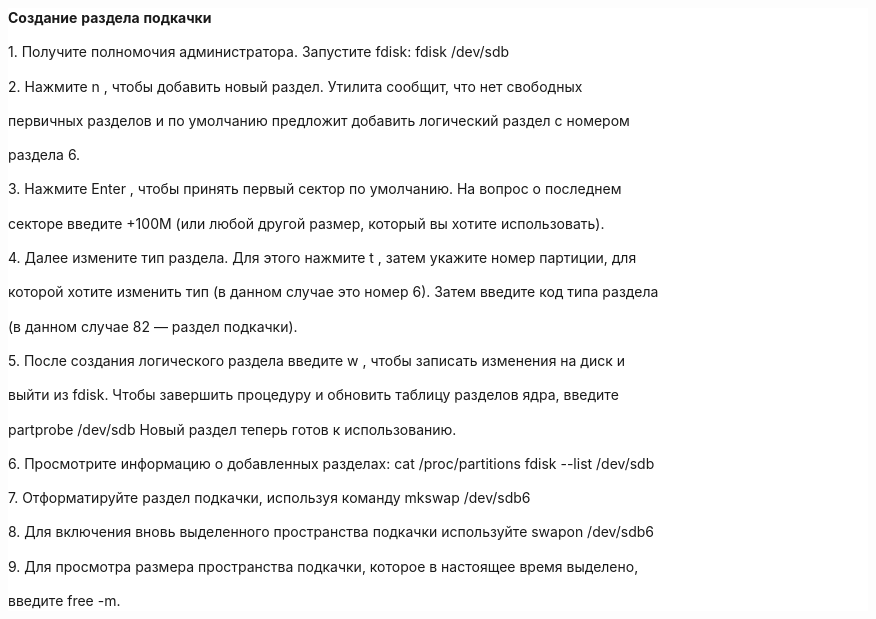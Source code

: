 **Создание** **раздела** **подкачки**

1\. Получите полномочия администратора. Запустите fdisk: fdisk /dev/sdb

2\. Нажмите n , чтобы добавить новый раздел. Утилита сообщит, что нет
свободных

первичных разделов и по умолчанию предложит добавить логический раздел с
номером

раздела 6.

3\. Нажмите Enter , чтобы принять первый сектор по умолчанию. На вопрос
о последнем

секторе введите +100M (или любой другой размер, который вы хотите
использовать).

4\. Далее измените тип раздела. Для этого нажмите t , затем укажите
номер партиции, для

которой хотите изменить тип (в данном случае это номер 6). Затем введите
код типа раздела

(в данном случае 82 — раздел подкачки).

5\. После создания логического раздела введите w , чтобы записать
изменения на диск и

выйти из fdisk. Чтобы завершить процедуру и обновить таблицу разделов
ядра, введите

partprobe /dev/sdb Новый раздел теперь готов к использованию.

6\. Просмотрите информацию о добавленных разделах: cat /proc/partitions
fdisk --list /dev/sdb

7\. Отформатируйте раздел подкачки, используя команду mkswap /dev/sdb6

8\. Для включения вновь выделенного пространства подкачки используйте
swapon /dev/sdb6

9\. Для просмотра размера пространства подкачки, которое в настоящее
время выделено,

введите free -m.
